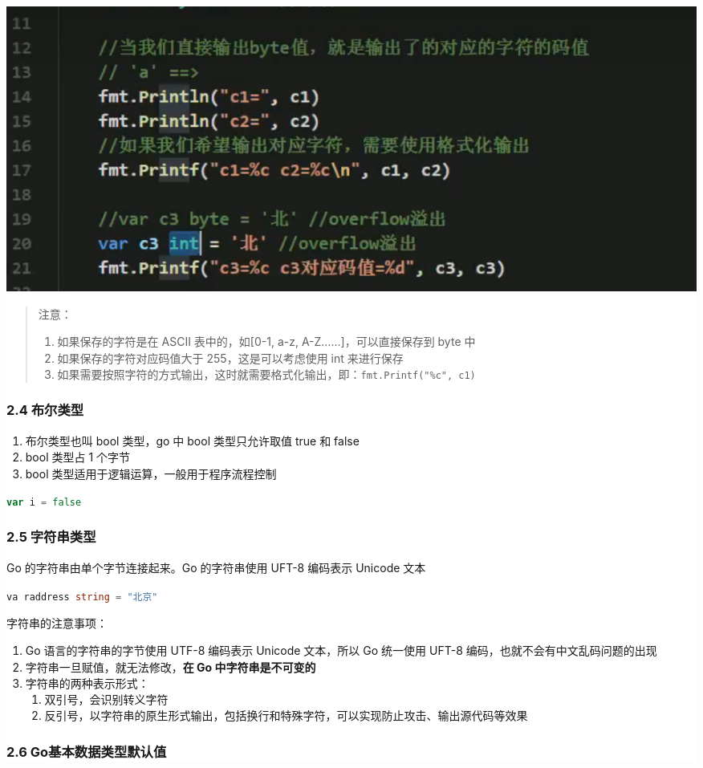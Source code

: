 <img src="images/char.png" alt="">

> 注意：
>
> 1. 如果保存的字符是在 ASCII 表中的，如[0-1, a-z, A-Z……]，可以直接保存到 byte 中
> 2. 如果保存的字符对应码值大于 255，这是可以考虑使用 int 来进行保存
> 3. 如果需要按照字符的方式输出，这时就需要格式化输出，即：`fmt.Printf("%c", c1)`

### 2.4 布尔类型

1. 布尔类型也叫 bool 类型，go 中 bool 类型只允许取值 true 和 false
2. bool 类型占 1 个字节
3. bool 类型适用于逻辑运算，一般用于程序流程控制

```go
var i = false
```



### 2.5 字符串类型

Go 的字符串由单个字节连接起来。Go 的字符串使用 UFT-8 编码表示 Unicode 文本

```go
va raddress string = "北京"
```

字符串的注意事项：

1. Go 语言的字符串的字节使用 UTF-8 编码表示 Unicode 文本，所以 Go 统一使用 UFT-8 编码，也就不会有中文乱码问题的出现
2. 字符串一旦赋值，就无法修改，**在 Go 中字符串是不可变的**
3. 字符串的两种表示形式：
   1. 双引号，会识别转义字符
   2. 反引号，以字符串的原生形式输出，包括换行和特殊字符，可以实现防止攻击、输出源代码等效果

### 2.6 Go基本数据类型默认值
